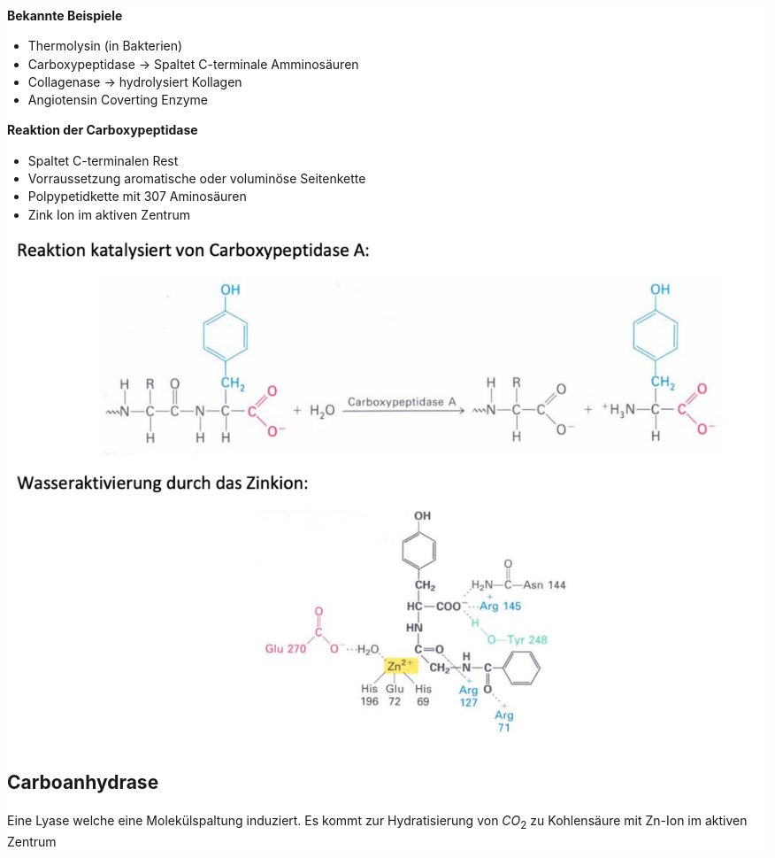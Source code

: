 **Bekannte Beispiele**

+ Thermolysin (in Bakterien)
+ Carboxypeptidase → Spaltet C-terminale Amminosäuren
+ Collagenase → hydrolysiert Kollagen
+ Angiotensin Coverting Enzyme

**Reaktion der Carboxypeptidase**

+ Spaltet C-terminalen Rest
+ Vorraussetzung aromatische oder voluminöse Seitenkette
+ Polpypetidkette mit 307 Aminosäuren
+ Zink Ion im aktiven Zentrum

![39f58beec77065fda4e2ca5f76fa1a6e.png](./39f58beec77065fda4e2ca5f76fa1a6e.png)

##  Carboanhydrase

Eine Lyase welche eine Molekülspaltung induziert. Es kommt zur Hydratisierung von $CO_2$ zu Kohlensäure mit Zn-Ion im aktiven Zentrum
